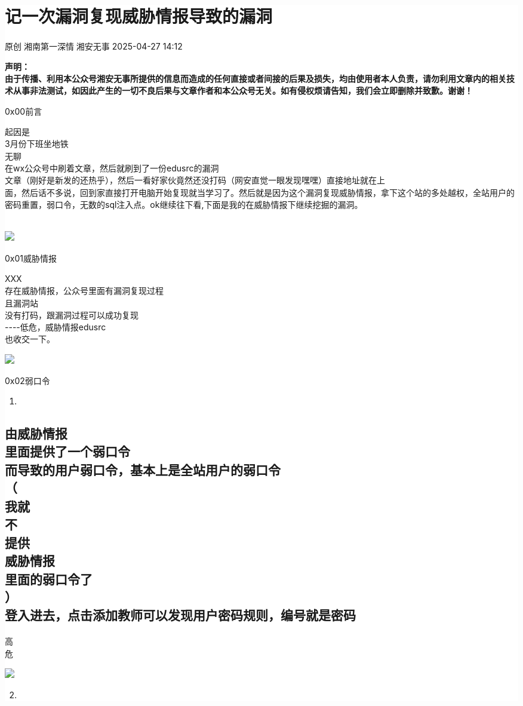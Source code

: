 #  记一次漏洞复现威胁情报导致的漏洞   
原创 湘南第一深情  湘安无事   2025-04-27 14:12  
  
**声明：**  
**由于传播、利用本公众号湘安无事所提供的信息而造成的任何直接或者间接的后果及损失，均由使用者本人负责，请勿利用文章内的相关技术从事非法测试，如因此产生的一切不良后果与文章作者和本公众号无关。如有侵权烦请告知，我们会立即删除并致歉。谢谢！**  
  
0x00前言  
  
起因是  
3月份下班坐地铁  
无聊  
在wx公众号中刷着文章，然后就刷到了一份edusrc的漏洞  
文章（刚好是新发的还热乎），然后一看好家伙竟然还没打码（网安直觉一眼发现嘿嘿）直接地址就在上  
面，然后话不多说，回到家直接打开电脑开始复现就当学习了。然后就是因为这个漏洞复现威胁情报，拿下这个站的多处越权，全站用户的密码重置，弱口令，无数的sql注入点。ok继续往下看,下面是我的在威胁情报下继续挖掘的漏洞。     
         
  
![](https://mmbiz.qpic.cn/sz_mmbiz_png/S2ssjS1jNYtl4f66BJe5mOhpwOYPEWFgOuWicgEfiacB3zTBwTiaMfOVm8OlN3vZDcXciawdAyVQMAbVdNgtibcvaQA/640?wx_fmt=png "")  
  
  
0x01威胁情报   
  
XXX  
存在威胁情报，公众号里面有漏洞复现过程  
且漏洞站  
没有打码，跟漏洞过程可以成功复现  
----低危，威胁情报edusrc  
也收交一下。  
  
![](https://mmbiz.qpic.cn/sz_mmbiz_png/S2ssjS1jNYtl4f66BJe5mOhpwOYPEWFgTVmfJ5MD2ibaicqOJUkRfgKX40PyTCHFuEBjYx7NZfqObKCqZHYPNricA/640?wx_fmt=png "")  
  
0x02弱口令  
  
1.  
  
由威胁情报  
里面提供了一个弱口令  
而导致的用户弱口令，基本上是全站用户的弱口令  
（  
我就  
不  
提供  
威胁情报  
里面的弱口令了  
）  
登入进去，点击添加教师可以发现用户密码规则，编号就是密码  
----  
高  
危  
  
![](https://mmbiz.qpic.cn/sz_mmbiz_png/S2ssjS1jNYuhEGlSicV0rnzicVovj0FOzPibV5cr5mdticfjSTUlApwa6btln3dwTibsoO5ppFviaYSSuy9selbI0r9A/640?wx_fmt=png&from=appmsg "")  
  
2.  
  
